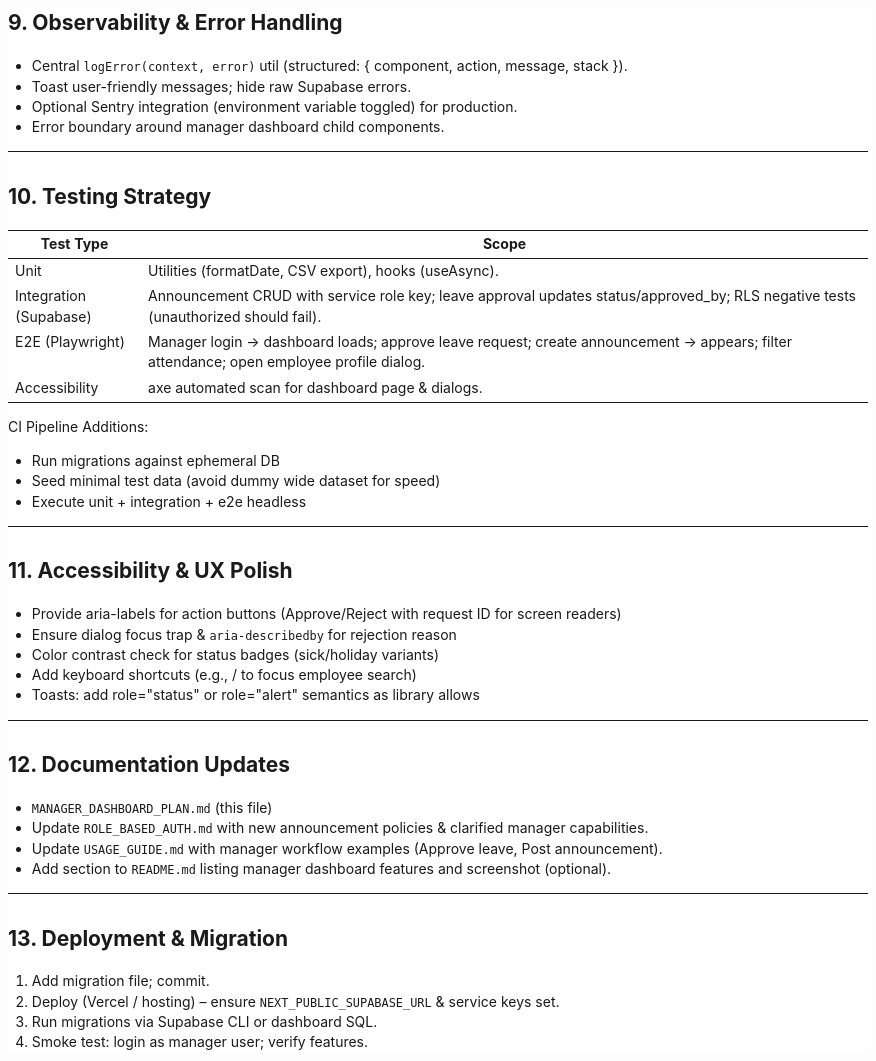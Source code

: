 
## 9. Observability & Error Handling

- Central `logError(context, error)` util (structured: { component, action, message, stack }).
- Toast user-friendly messages; hide raw Supabase errors.
- Optional Sentry integration (environment variable toggled) for production.
- Error boundary around manager dashboard child components.

---

## 10. Testing Strategy

| Test Type              | Scope                                                                                                                                     |
| ---------------------- | ----------------------------------------------------------------------------------------------------------------------------------------- |
| Unit                   | Utilities (formatDate, CSV export), hooks (useAsync).                                                                                     |
| Integration (Supabase) | Announcement CRUD with service role key; leave approval updates status/approved_by; RLS negative tests (unauthorized should fail).        |
| E2E (Playwright)       | Manager login -> dashboard loads; approve leave request; create announcement -> appears; filter attendance; open employee profile dialog. |
| Accessibility          | axe automated scan for dashboard page & dialogs.                                                                                          |

CI Pipeline Additions:

- Run migrations against ephemeral DB
- Seed minimal test data (avoid dummy wide dataset for speed)
- Execute unit + integration + e2e headless

---

## 11. Accessibility & UX Polish

- Provide aria-labels for action buttons (Approve/Reject with request ID for screen readers)
- Ensure dialog focus trap & `aria-describedby` for rejection reason
- Color contrast check for status badges (sick/holiday variants)
- Add keyboard shortcuts (e.g., / to focus employee search)
- Toasts: add role="status" or role="alert" semantics as library allows

---

## 12. Documentation Updates

- `MANAGER_DASHBOARD_PLAN.md` (this file)
- Update `ROLE_BASED_AUTH.md` with new announcement policies & clarified manager capabilities.
- Update `USAGE_GUIDE.md` with manager workflow examples (Approve leave, Post announcement).
- Add section to `README.md` listing manager dashboard features and screenshot (optional).

---

## 13. Deployment & Migration

1. Add migration file; commit.
2. Deploy (Vercel / hosting) – ensure `NEXT_PUBLIC_SUPABASE_URL` & service keys set.
3. Run migrations via Supabase CLI or dashboard SQL.
4. Smoke test: login as manager user; verify features.
